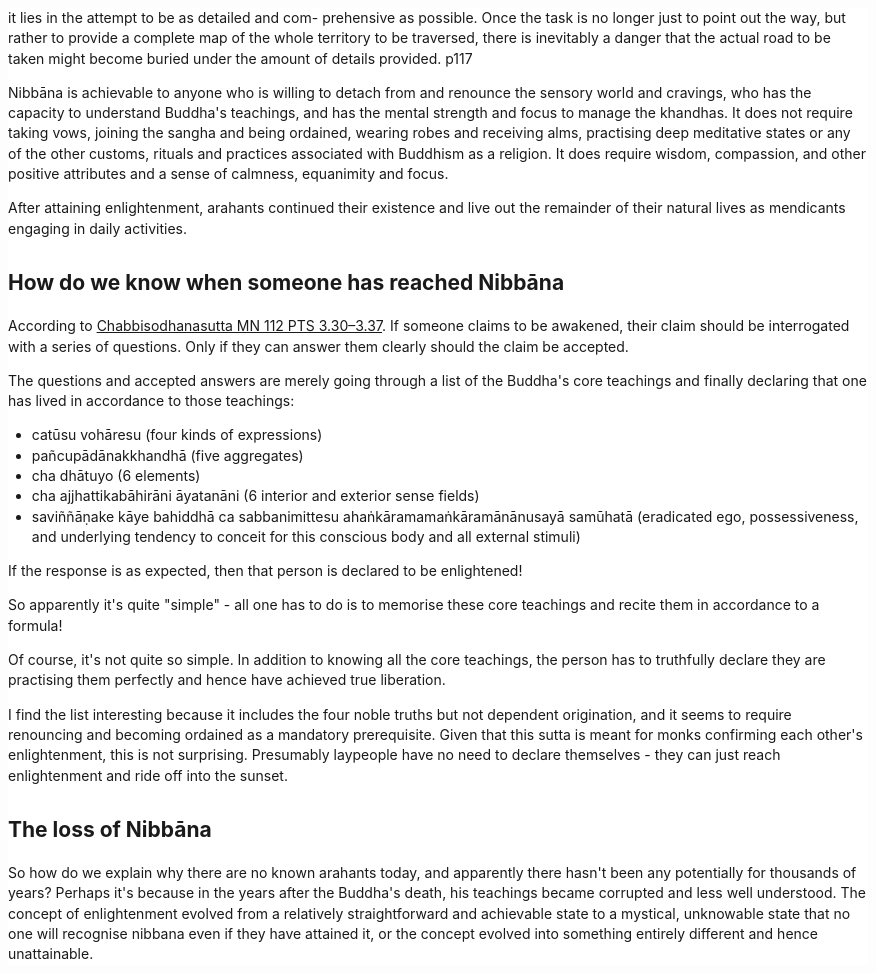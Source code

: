 it lies in the attempt to be as detailed and com- prehensive as possible. Once the task is no longer just to point out the way, but rather to provide a complete map of the whole territory to be traversed, there is inevitably a danger that the actual road to be taken might become buried under the amount of details provided. p117

Nibbāna is achievable to anyone who is willing to detach from and renounce the sensory world and cravings, who has the capacity to understand Buddha's teachings, and has the mental strength and focus to manage the khandhas. It does not require taking vows, joining the sangha and being ordained, wearing robes and receiving alms, practising deep meditative states or any of the other customs, rituals and practices associated with Buddhism as a religion. It does require wisdom, compassion, and other positive attributes and a sense of calmness, equanimity and focus.

After attaining enlightenment, arahants continued their existence and live out the remainder of their natural lives as mendicants engaging in daily activities.

## How do we know when someone has reached Nibbāna

According to [Chabbisodhanasutta MN 112 PTS 3.30–3.37](https://suttacentral.net/mn112). If someone claims to be awakened, their claim should be interrogated with a series of questions. Only if they can answer them clearly should the claim be accepted.

The questions and accepted answers are merely going through a list of the Buddha's core teachings and finally declaring that one has lived in accordance to those teachings:

* catūsu vohāresu (four kinds of expressions)
* pañcupādānakkhandhā (five aggregates)
* cha dhātuyo (6 elements)
* cha ajjhattikabāhirāni āyatanāni (6 interior and exterior sense fields)
* saviññāṇake kāye bahiddhā ca sabbanimittesu ahaṅkāramamaṅkāramānānusayā samūhatā (eradicated ego, possessiveness, and underlying tendency to conceit for this conscious body and all external stimuli)

If the response is as expected, then that person is declared to be enlightened!

So apparently it's quite "simple" - all one has to do is to memorise these core teachings and recite them in accordance to a formula!

Of course, it's not quite so simple. In addition to knowing all the core teachings, the person has to truthfully declare they are practising them perfectly and hence have achieved true liberation.

I find the list interesting because it includes the four noble truths but not dependent origination, and it seems to require renouncing and becoming ordained as a mandatory prerequisite. Given that this sutta is meant for monks confirming each other's enlightenment, this is not surprising. Presumably laypeople have no need to declare themselves - they can just reach enlightenment and ride off into the sunset.

## The loss of Nibbāna

So how do we explain why there are no known arahants today, and apparently there hasn't been any potentially for thousands of years? Perhaps it's because in the years after the Buddha's death, his teachings became corrupted and less well understood. The concept of enlightenment evolved from a relatively straightforward and achievable state to a mystical, unknowable state that no one will recognise nibbana even if they have attained it, or the concept evolved into something entirely different and hence unattainable.
